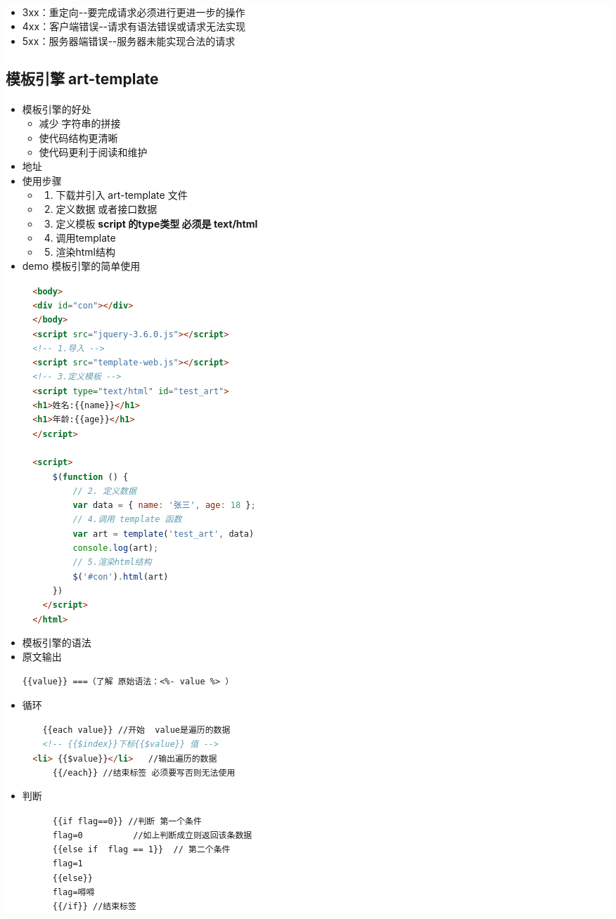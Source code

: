   - 3xx：重定向--要完成请求必须进行更进一步的操作
  - 4xx：客户端错误--请求有语法错误或请求无法实现
  - 5xx：服务器端错误--服务器未能实现合法的请求

## 模板引擎 art-template
- 模板引擎的好处
  - 减少 字符串的拼接
  - 使代码结构更清晰
  - 使代码更利于阅读和维护
- 地址 
- 使用步骤
  - 1. 下载并引入 art-template 文件
  - 2. 定义数据  或者接口数据
  - 3. 定义模板   **script 的type类型 必须是 text/html**  
  - 4. 调用template
  - 5. 渲染html结构
- demo 模板引擎的简单使用
  ```html
    <body>
    <div id="con"></div>
    </body>
    <script src="jquery-3.6.0.js"></script>
    <!-- 1.导入 -->
    <script src="template-web.js"></script>
    <!-- 3.定义模板 -->
    <script type="text/html" id="test_art">
    <h1>姓名:{{name}}</h1>
    <h1>年龄:{{age}}</h1>
    </script>

    <script>
        $(function () {
            // 2. 定义数据
            var data = { name: '张三', age: 18 };
            // 4.调用 template 函数
            var art = template('test_art', data)
            console.log(art);
            // 5.渲染html结构
            $('#con').html(art)
        })
      </script>
    </html>
  ```
- 模板引擎的语法
- 原文输出
  ```
  {{value}} ===（了解 原始语法：<%- value %> ） 
  ```
- 循环
  ```html 
      {{each value}} //开始  value是遍历的数据
      <!-- {{$index}}下标{{$value}} 值 -->
    <li> {{$value}}</li>   //输出遍历的数据
        {{/each}} //结束标签 必须要写否则无法使用
  ```
- 判断
  ```html
        {{if flag==0}} //判断 第一个条件
        flag=0          //如上判断成立则返回该条数据
        {{else if  flag == 1}}  // 第二个条件
        flag=1
        {{else}}
        flag=嘚嘚
        {{/if}} //结束标签
  ```